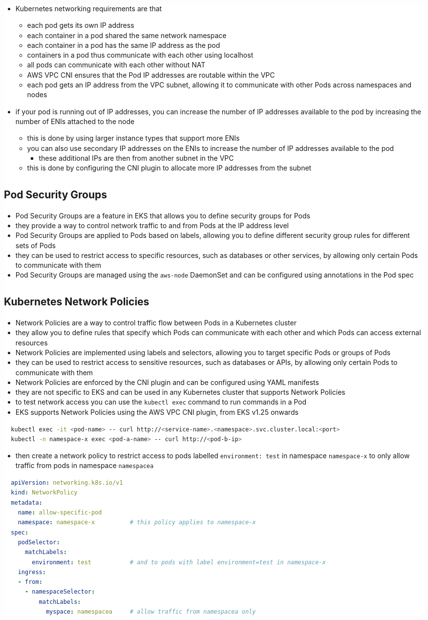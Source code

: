   - Kubernetes networking requirements are that 
    - each pod gets its own IP address
    - each container in a pod shared the same network namespace
    - each container in a pod has the same IP address as the pod
    - containers in a pod thus communicate with each other using localhost
    - all pods can communicate with each other without NAT
    - AWS VPC CNI ensures that the Pod IP addresses are routable within the VPC
    - each pod gets an IP address from the VPC subnet, allowing it to communicate with other Pods across namespaces and nodes

  - if your pod is running out of IP addresses, you can increase the number of IP addresses available to the pod by increasing the number of ENIs attached to the node
    - this is done by using larger instance types that support more ENIs
    - you can also use secondary IP addresses on the ENIs to increase the number of IP addresses available to the pod
      - these additional IPs are then from another subnet in the VPC
    - this is done by configuring the CNI plugin to allocate more IP addresses from the subnet

## Pod Security Groups
  - Pod Security Groups are a feature in EKS that allows you to define security groups for Pods
  - they provide a way to control network traffic to and from Pods at the IP address level
  - Pod Security Groups are applied to Pods based on labels, allowing you to define different security group rules for different sets of Pods
  - they can be used to restrict access to specific resources, such as databases or other services, by allowing only certain Pods to communicate with them
  - Pod Security Groups are managed using the `aws-node` DaemonSet and can be configured using annotations in the Pod spec

## Kubernetes Network Policies
  - Network Policies are a way to control traffic flow between Pods in a Kubernetes cluster
  - they allow you to define rules that specify which Pods can communicate with each other and which Pods can access external resources
  - Network Policies are implemented using labels and selectors, allowing you to target specific Pods or groups of Pods
  - they can be used to restrict access to sensitive resources, such as databases or APIs, by allowing only certain Pods to communicate with them
  - Network Policies are enforced by the CNI plugin and can be configured using YAML manifests
  - they are not specific to EKS and can be used in any Kubernetes cluster that supports Network Policies
  - to test network access you can use the `kubectl exec` command to run commands in a Pod
  - EKS supports Network Policies using the AWS VPC CNI plugin, from EKS v1.25 onwards
  ```bash
    kubectl exec -it <pod-name> -- curl http://<service-name>.<namespace>.svc.cluster.local:<port>
    kubectl -n namespace-x exec <pod-a-name> -- curl http://<pod-b-ip>
  ```
  - then create a network policy to restrict access to pods labelled `environment: test` in namespace `namespace-x` to only allow traffic from pods in namespace `namespacea`
  ```yaml
    apiVersion: networking.k8s.io/v1
    kind: NetworkPolicy
    metadata:
      name: allow-specific-pod
      namespace: namespace-x          # this policy applies to namespace-x
    spec:
      podSelector:
        matchLabels:
          environment: test           # and to pods with label environment=test in namespace-x
      ingress:
      - from:
        - namespaceSelector:
            matchLabels:
              myspace: namespacea     # allow traffic from namespacea only
  ```
